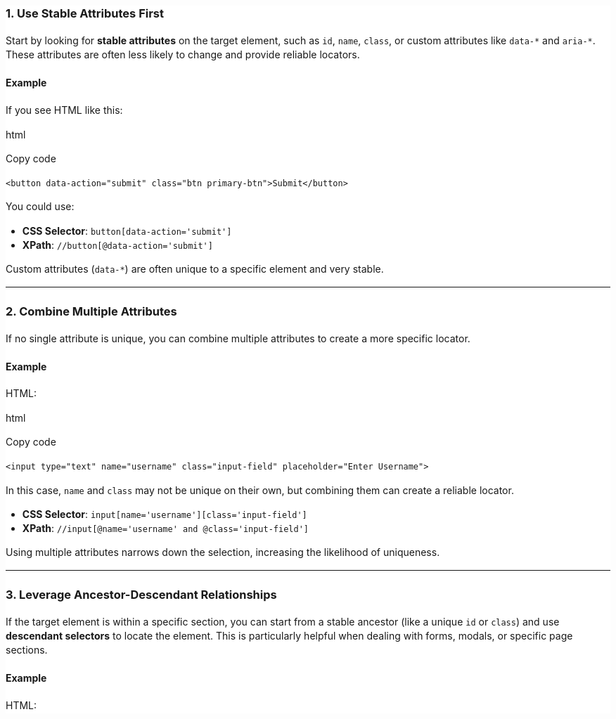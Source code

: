 ### 1. **Use Stable Attributes First**

Start by looking for **stable attributes** on the target element, such as `id`, `name`, `class`, or custom attributes like `data-*` and `aria-*`. These attributes are often less likely to change and provide reliable locators.

#### Example

If you see HTML like this:

html

Copy code

`<button data-action="submit" class="btn primary-btn">Submit</button>`

You could use:

- **CSS Selector**: `button[data-action='submit']`
- **XPath**: `//button[@data-action='submit']`

Custom attributes (`data-*`) are often unique to a specific element and very stable.

---

### 2. **Combine Multiple Attributes**

If no single attribute is unique, you can combine multiple attributes to create a more specific locator.

#### Example

HTML:

html

Copy code

`<input type="text" name="username" class="input-field" placeholder="Enter Username">`

In this case, `name` and `class` may not be unique on their own, but combining them can create a reliable locator.

- **CSS Selector**: `input[name='username'][class='input-field']`
- **XPath**: `//input[@name='username' and @class='input-field']`

Using multiple attributes narrows down the selection, increasing the likelihood of uniqueness.

---

### 3. **Leverage Ancestor-Descendant Relationships**

If the target element is within a specific section, you can start from a stable ancestor (like a unique `id` or `class`) and use **descendant selectors** to locate the element. This is particularly helpful when dealing with forms, modals, or specific page sections.

#### Example

HTML:
